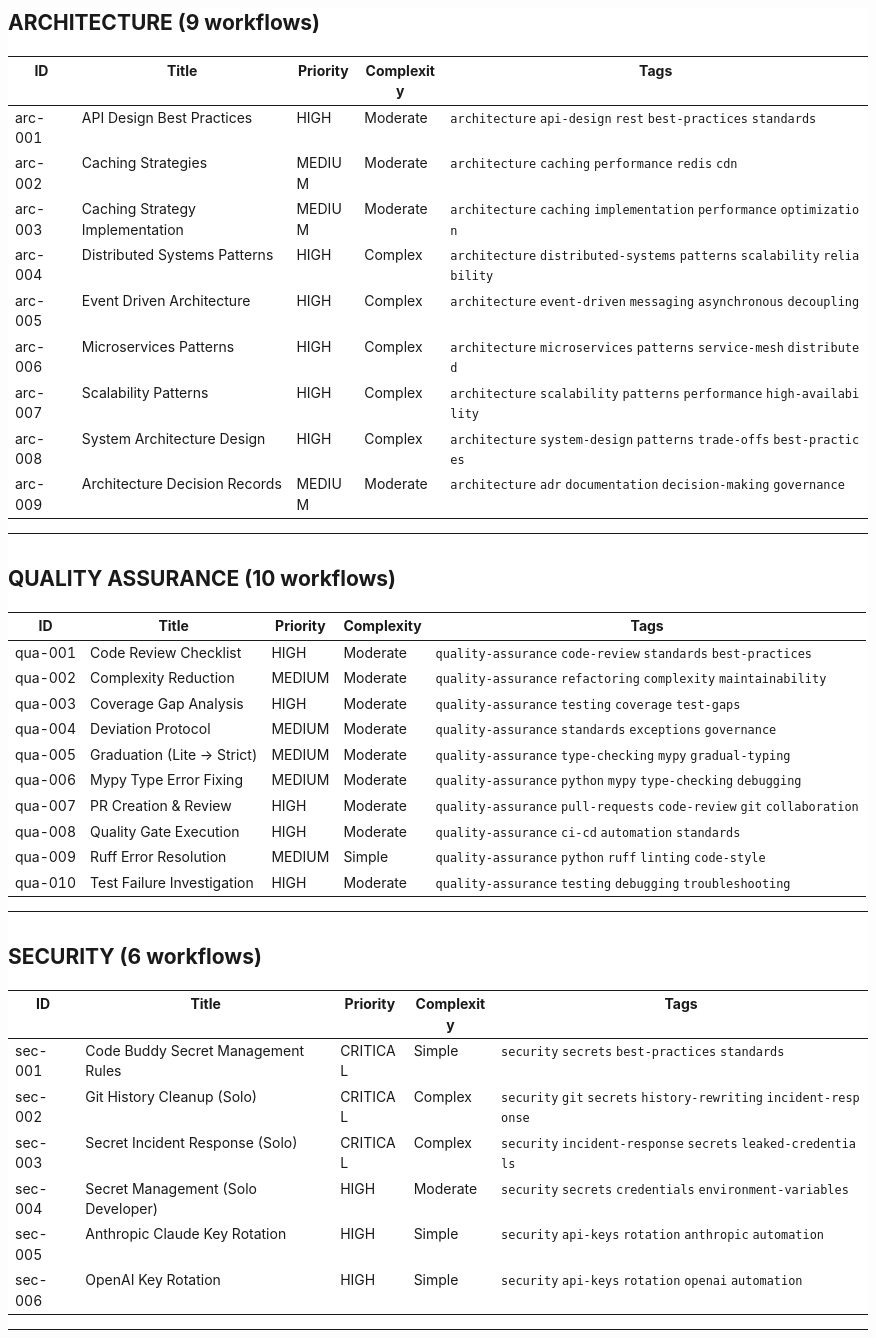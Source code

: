 ## ARCHITECTURE (9 workflows)

| ID | Title | Priority | Complexity | Tags |
|----|-------|----------|------------|------|
| arc-001 | API Design Best Practices | HIGH | Moderate | `architecture` `api-design` `rest` `best-practices` `standards` |
| arc-002 | Caching Strategies | MEDIUM | Moderate | `architecture` `caching` `performance` `redis` `cdn` |
| arc-003 | Caching Strategy Implementation | MEDIUM | Moderate | `architecture` `caching` `implementation` `performance` `optimization` |
| arc-004 | Distributed Systems Patterns | HIGH | Complex | `architecture` `distributed-systems` `patterns` `scalability` `reliability` |
| arc-005 | Event Driven Architecture | HIGH | Complex | `architecture` `event-driven` `messaging` `asynchronous` `decoupling` |
| arc-006 | Microservices Patterns | HIGH | Complex | `architecture` `microservices` `patterns` `service-mesh` `distributed` |
| arc-007 | Scalability Patterns | HIGH | Complex | `architecture` `scalability` `patterns` `performance` `high-availability` |
| arc-008 | System Architecture Design | HIGH | Complex | `architecture` `system-design` `patterns` `trade-offs` `best-practices` |
| arc-009 | Architecture Decision Records | MEDIUM | Moderate | `architecture` `adr` `documentation` `decision-making` `governance` |

---

## QUALITY ASSURANCE (10 workflows)

| ID | Title | Priority | Complexity | Tags |
|----|-------|----------|------------|------|
| qua-001 | Code Review Checklist | HIGH | Moderate | `quality-assurance` `code-review` `standards` `best-practices` |
| qua-002 | Complexity Reduction | MEDIUM | Moderate | `quality-assurance` `refactoring` `complexity` `maintainability` |
| qua-003 | Coverage Gap Analysis | HIGH | Moderate | `quality-assurance` `testing` `coverage` `test-gaps` |
| qua-004 | Deviation Protocol | MEDIUM | Moderate | `quality-assurance` `standards` `exceptions` `governance` |
| qua-005 | Graduation (Lite → Strict) | MEDIUM | Moderate | `quality-assurance` `type-checking` `mypy` `gradual-typing` |
| qua-006 | Mypy Type Error Fixing | MEDIUM | Moderate | `quality-assurance` `python` `mypy` `type-checking` `debugging` |
| qua-007 | PR Creation & Review | HIGH | Moderate | `quality-assurance` `pull-requests` `code-review` `git` `collaboration` |
| qua-008 | Quality Gate Execution | HIGH | Moderate | `quality-assurance` `ci-cd` `automation` `standards` |
| qua-009 | Ruff Error Resolution | MEDIUM | Simple | `quality-assurance` `python` `ruff` `linting` `code-style` |
| qua-010 | Test Failure Investigation | HIGH | Moderate | `quality-assurance` `testing` `debugging` `troubleshooting` |

---

## SECURITY (6 workflows)

| ID | Title | Priority | Complexity | Tags |
|----|-------|----------|------------|------|
| sec-001 | Code Buddy Secret Management Rules | CRITICAL | Simple | `security` `secrets` `best-practices` `standards` |
| sec-002 | Git History Cleanup (Solo) | CRITICAL | Complex | `security` `git` `secrets` `history-rewriting` `incident-response` |
| sec-003 | Secret Incident Response (Solo) | CRITICAL | Complex | `security` `incident-response` `secrets` `leaked-credentials` |
| sec-004 | Secret Management (Solo Developer) | HIGH | Moderate | `security` `secrets` `credentials` `environment-variables` |
| sec-005 | Anthropic Claude Key Rotation | HIGH | Simple | `security` `api-keys` `rotation` `anthropic` `automation` |
| sec-006 | OpenAI Key Rotation | HIGH | Simple | `security` `api-keys` `rotation` `openai` `automation` |

---